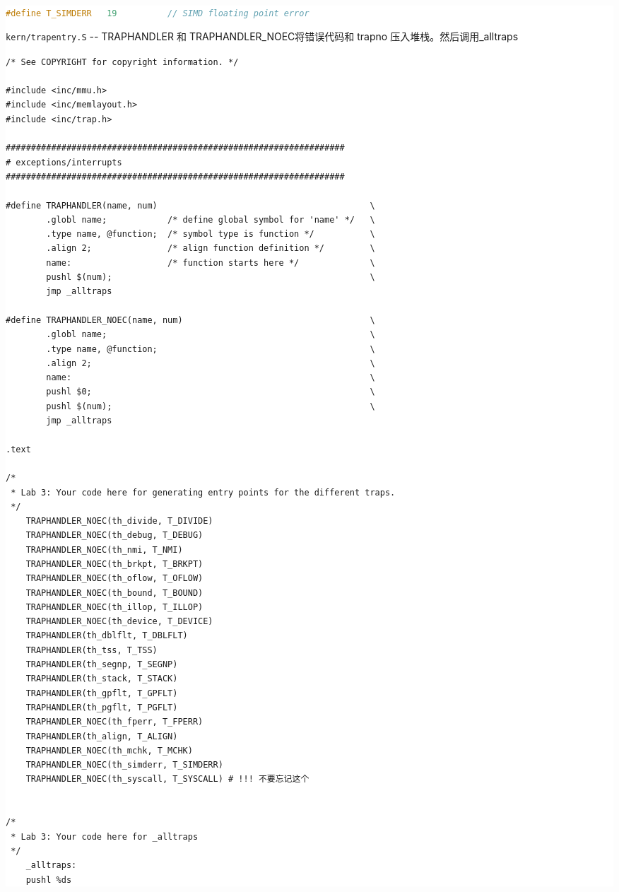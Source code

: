 ```c
#define T_SIMDERR   19          // SIMD floating point error
```

`kern/trapentry.S` --  TRAPHANDLER 和 TRAPHANDLER_NOEC将错误代码和 trapno 压入堆栈。然后调用_alltraps

```assembly
/* See COPYRIGHT for copyright information. */

#include <inc/mmu.h>
#include <inc/memlayout.h>
#include <inc/trap.h>

###################################################################
# exceptions/interrupts
###################################################################

#define TRAPHANDLER(name, num)                                          \
        .globl name;            /* define global symbol for 'name' */   \
        .type name, @function;  /* symbol type is function */           \
        .align 2;               /* align function definition */         \
        name:                   /* function starts here */              \
        pushl $(num);                                                   \
        jmp _alltraps

#define TRAPHANDLER_NOEC(name, num)                                     \
        .globl name;                                                    \
        .type name, @function;                                          \
        .align 2;                                                       \
        name:                                                           \
        pushl $0;                                                       \
        pushl $(num);                                                   \
        jmp _alltraps

.text

/*
 * Lab 3: Your code here for generating entry points for the different traps.
 */
	TRAPHANDLER_NOEC(th_divide, T_DIVIDE)
	TRAPHANDLER_NOEC(th_debug, T_DEBUG)
	TRAPHANDLER_NOEC(th_nmi, T_NMI)
	TRAPHANDLER_NOEC(th_brkpt, T_BRKPT)
	TRAPHANDLER_NOEC(th_oflow, T_OFLOW)
	TRAPHANDLER_NOEC(th_bound, T_BOUND)
	TRAPHANDLER_NOEC(th_illop, T_ILLOP)
	TRAPHANDLER_NOEC(th_device, T_DEVICE)
	TRAPHANDLER(th_dblflt, T_DBLFLT)
	TRAPHANDLER(th_tss, T_TSS)
	TRAPHANDLER(th_segnp, T_SEGNP)
	TRAPHANDLER(th_stack, T_STACK)
	TRAPHANDLER(th_gpflt, T_GPFLT)
	TRAPHANDLER(th_pgflt, T_PGFLT)
	TRAPHANDLER_NOEC(th_fperr, T_FPERR)
	TRAPHANDLER(th_align, T_ALIGN)
	TRAPHANDLER_NOEC(th_mchk, T_MCHK)
	TRAPHANDLER_NOEC(th_simderr, T_SIMDERR)
	TRAPHANDLER_NOEC(th_syscall, T_SYSCALL) # !!! 不要忘记这个


/*
 * Lab 3: Your code here for _alltraps
 */
 	_alltraps:
    pushl %ds
```